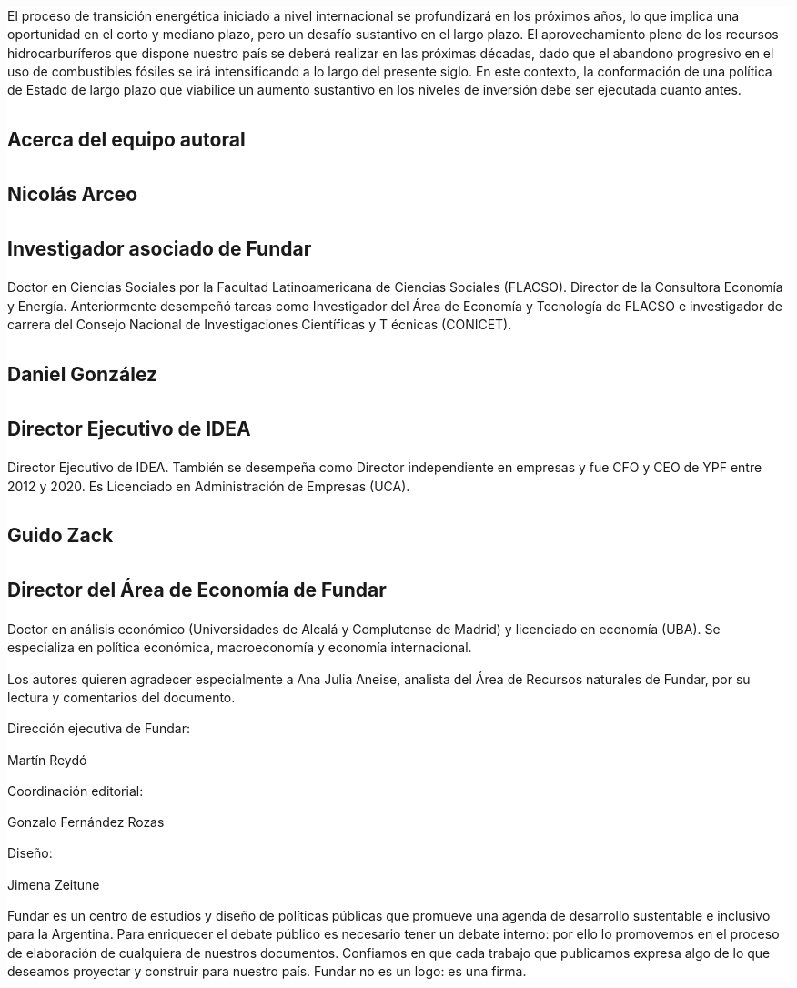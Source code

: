El proceso de transición energética iniciado a nivel internacional se profundizará en los próximos años, lo que implica una oportunidad en el corto y mediano plazo, pero un desafío sustantivo en el largo plazo. El aprovechamiento pleno de los recursos hidrocarburíferos que dispone nuestro país se deberá realizar en las próximas décadas, dado que el abandono progresivo en el uso de combustibles fósiles se irá intensificando a lo largo del presente siglo. En este contexto, la conformación de una política de Estado de largo plazo que viabilice un aumento sustantivo en los niveles de inversión debe ser ejecutada cuanto antes.

## Acerca del equipo autoral

## Nicolás Arceo

## Investigador asociado de Fundar

Doctor en Ciencias Sociales por la Facultad Latinoamericana de Ciencias Sociales (FLACSO). Director de la Consultora Economía y Energía. Anteriormente desempeñó tareas como Investigador del Área de Economía y Tecnología de FLACSO e investigador de carrera del Consejo Nacional de Investigaciones Científicas y T écnicas (CONICET).

## Daniel González

## Director Ejecutivo de IDEA

Director Ejecutivo de IDEA. También se desempeña como Director independiente en empresas y fue CFO y CEO de YPF entre 2012 y 2020. Es Licenciado en Administración de Empresas (UCA).

## Guido Zack

## Director del Área de Economía de Fundar

Doctor en análisis económico (Universidades de Alcalá y Complutense de Madrid) y licenciado en economía (UBA). Se especializa en política económica, macroeconomía y economía internacional.

Los autores quieren agradecer especialmente a Ana Julia Aneise, analista del Área de Recursos naturales de Fundar, por su lectura y comentarios del documento.

Dirección ejecutiva de Fundar:

Martín Reydó

Coordinación editorial:

Gonzalo Fernández Rozas

Diseño:

Jimena Zeitune

Fundar es un centro de estudios y diseño de políticas públicas que promueve una agenda de desarrollo sustentable e inclusivo para la Argentina. Para enriquecer el debate público es necesario tener un debate interno: por ello lo promovemos en el proceso de elaboración de cualquiera de nuestros documentos. Confiamos en que cada trabajo que publicamos expresa algo de lo que deseamos proyectar y construir para nuestro país. Fundar no es un logo: es una firma.
